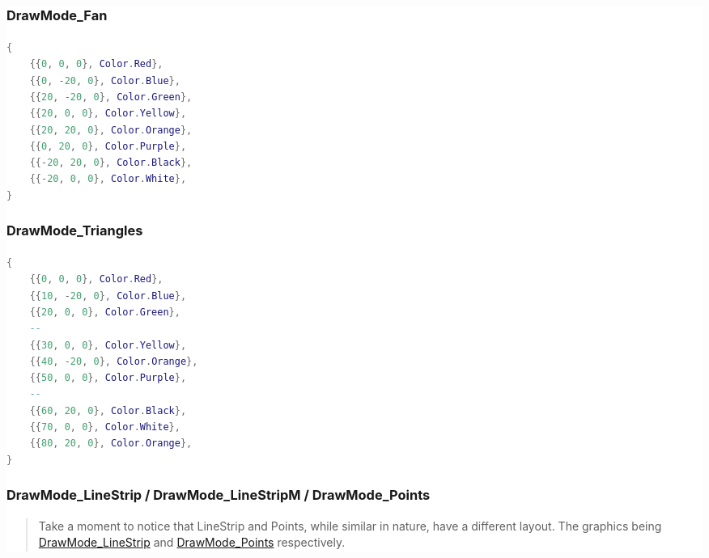 ### DrawMode_Fan

```lua
{
	{{0, 0, 0}, Color.Red},
	{{0, -20, 0}, Color.Blue},
	{{20, -20, 0}, Color.Green},
	{{20, 0, 0}, Color.Yellow},
	{{20, 20, 0}, Color.Orange},
	{{0, 20, 0}, Color.Purple},
	{{-20, 20, 0}, Color.Black},
	{{-20, 0, 0}, Color.White},
}
```

### DrawMode_Triangles

```lua
{
	{{0, 0, 0}, Color.Red},
	{{10, -20, 0}, Color.Blue},
	{{20, 0, 0}, Color.Green},
	--
	{{30, 0, 0}, Color.Yellow},
	{{40, -20, 0}, Color.Orange},
	{{50, 0, 0}, Color.Purple},
	--
	{{60, 20, 0}, Color.Black},
	{{70, 0, 0}, Color.White},
	{{80, 20, 0}, Color.Orange},
}
```

### DrawMode_LineStrip / DrawMode_LineStripM / DrawMode_Points

> Take a moment to notice that LineStrip and Points, while similar in nature, have a different layout. The graphics being [DrawMode_LineStrip](#drawmode_linestrip) and [DrawMode_Points](#drawmode_points) respectively.
> 
> <div class="img-comparison">